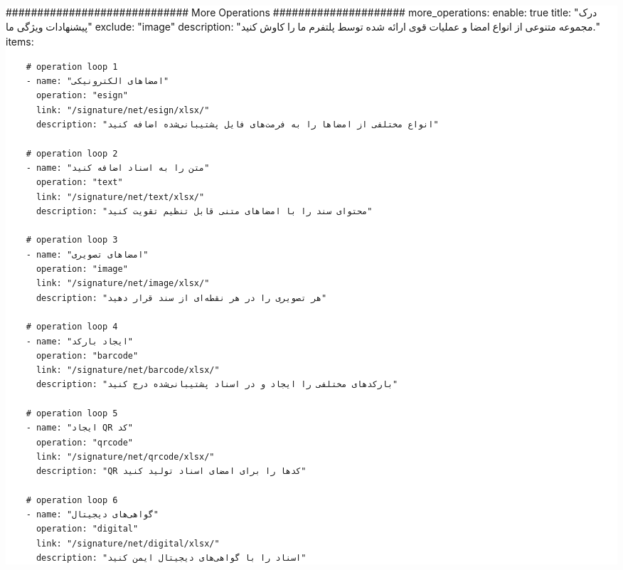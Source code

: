 
############################# More Operations #####################
more_operations:
    enable: true
    title: "درک پیشنهادات ویژگی ما"
    exclude: "image"
    description: "مجموعه متنوعی از انواع امضا و عملیات قوی ارائه شده توسط پلتفرم ما را کاوش کنید."
    items: 
          
        # operation loop 1
        - name: "امضاهای الکترونیکی"
          operation: "esign"
          link: "/signature/net/esign/xlsx/"
          description: "انواع مختلفی از امضاها را به فرمت‌های فایل پشتیبانی‌شده اضافه کنید"

        # operation loop 2
        - name: "متن را به اسناد اضافه کنید"
          operation: "text"
          link: "/signature/net/text/xlsx/"
          description: "محتوای سند را با امضاهای متنی قابل تنظیم تقویت کنید"

        # operation loop 3
        - name: "امضاهای تصویری"
          operation: "image"
          link: "/signature/net/image/xlsx/"
          description: "هر تصویری را در هر نقطه‌ای از سند قرار دهید"

        # operation loop 4
        - name: "ایجاد بارکد"
          operation: "barcode"
          link: "/signature/net/barcode/xlsx/"
          description: "بارکدهای مختلفی را ایجاد و در اسناد پشتیبانی‌شده درج کنید"

        # operation loop 5
        - name: "ایجاد QR کد"
          operation: "qrcode"
          link: "/signature/net/qrcode/xlsx/"
          description: "QR کدها را برای امضای اسناد تولید کنید"
          
        # operation loop 6
        - name: "گواهی‌های دیجیتال"
          operation: "digital"
          link: "/signature/net/digital/xlsx/"
          description: "اسناد را با گواهی‌های دیجیتال ایمن کنید"
